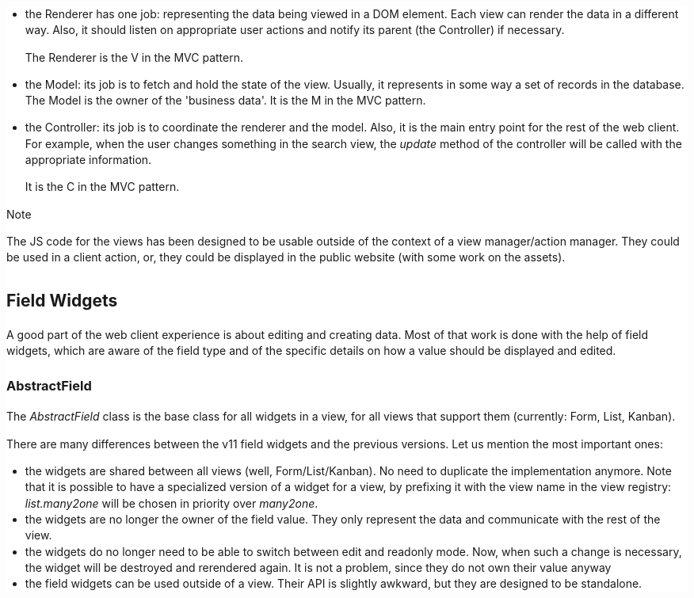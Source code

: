 - the Renderer has one job: representing the data being viewed in a DOM
  element. Each view can render the data in a different way. Also, it
  should listen on appropriate user actions and notify its parent (the
  Controller) if necessary.

  The Renderer is the V in the MVC pattern.

- the Model: its job is to fetch and hold the state of the view.
  Usually, it represents in some way a set of records in the database.
  The Model is the owner of the 'business data'. It is the M in the MVC
  pattern.

- the Controller: its job is to coordinate the renderer and the model.
  Also, it is the main entry point for the rest of the web client. For
  example, when the user changes something in the search view, the
  *update* method of the controller will be called with the appropriate
  information.

  It is the C in the MVC pattern.

> [!NOTE]
> The JS code for the views has been designed to be usable outside of
> the context of a view manager/action manager. They could be used in a
> client action, or, they could be displayed in the public website (with
> some work on the assets).

## Field Widgets

A good part of the web client experience is about editing and creating
data. Most of that work is done with the help of field widgets, which
are aware of the field type and of the specific details on how a value
should be displayed and edited.

### AbstractField

The *AbstractField* class is the base class for all widgets in a view,
for all views that support them (currently: Form, List, Kanban).

There are many differences between the v11 field widgets and the
previous versions. Let us mention the most important ones:

- the widgets are shared between all views (well, Form/List/Kanban). No
  need to duplicate the implementation anymore. Note that it is possible
  to have a specialized version of a widget for a view, by prefixing it
  with the view name in the view registry: *list.many2one* will be
  chosen in priority over *many2one*.
- the widgets are no longer the owner of the field value. They only
  represent the data and communicate with the rest of the view.
- the widgets do no longer need to be able to switch between edit and
  readonly mode. Now, when such a change is necessary, the widget will
  be destroyed and rerendered again. It is not a problem, since they do
  not own their value anyway
- the field widgets can be used outside of a view. Their API is slightly
  awkward, but they are designed to be standalone.
